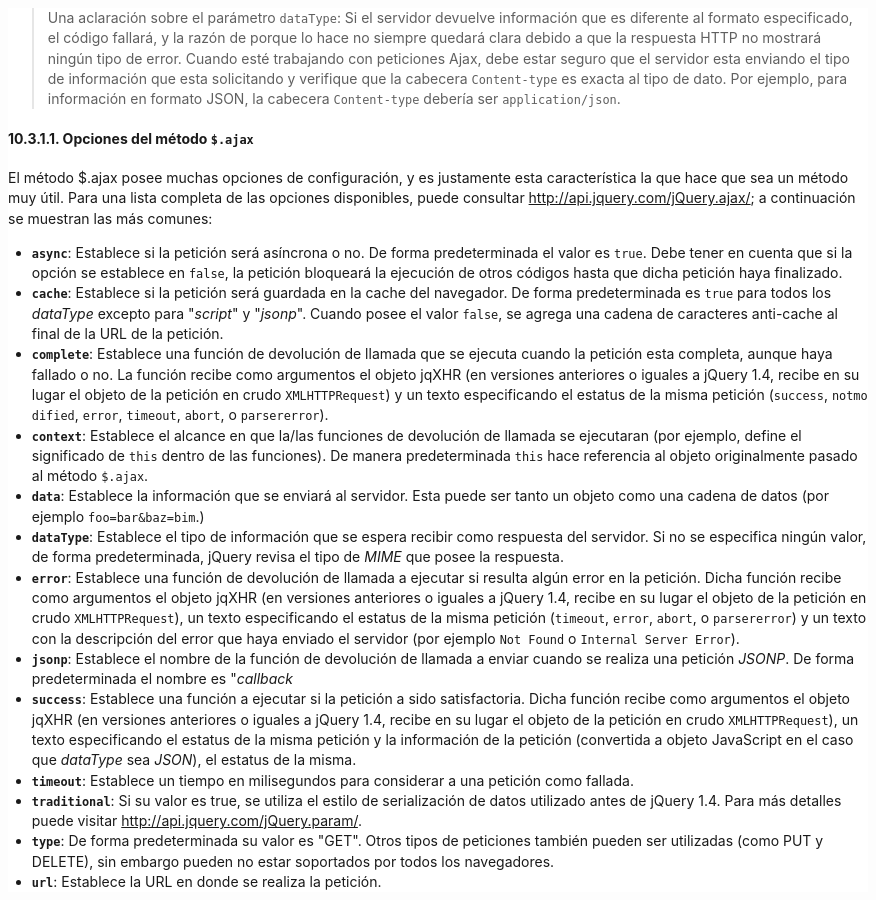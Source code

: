 > Una aclaración sobre el parámetro `dataType`: Si el servidor devuelve información que es diferente al formato especificado, el código fallará, y la razón de porque lo hace no siempre quedará clara debido a que la respuesta HTTP no mostrará ningún tipo de error. Cuando esté trabajando con peticiones Ajax, debe estar seguro que el servidor esta enviando el tipo de información que esta solicitando y verifique que la cabecera `Content-type` es exacta al tipo de dato. Por ejemplo, para información en formato JSON, la cabecera `Content-type` debería ser `application/json`.

#### 10.3.1.1. Opciones del método `$.ajax`

El método $.ajax posee muchas opciones de configuración, y es justamente esta característica la que hace que sea un método muy útil. Para una lista completa de las opciones disponibles, puede consultar <http://api.jquery.com/jQuery.ajax/>; a continuación se muestran las más comunes:

- **`async`**: Establece si la petición será asíncrona o no. De forma predeterminada el valor es `true`. Debe tener en cuenta que si la opción se establece en `false`, la petición bloqueará la ejecución de otros códigos hasta que dicha petición haya finalizado.
- **`cache`**: Establece si la petición será guardada en la cache del navegador. De forma predeterminada es `true` para todos los *dataType* excepto para "*script*" y "*jsonp*". Cuando posee el valor `false`, se agrega una cadena de caracteres anti-cache al final de la URL de la petición.
- **`complete`**: Establece una función de devolución de llamada que se ejecuta cuando la petición esta completa, aunque haya fallado o no. La función recibe como argumentos el objeto jqXHR (en versiones anteriores o iguales a jQuery 1.4, recibe en su lugar el objeto de la petición en crudo `XMLHTTPRequest`) y un texto especificando el estatus de la misma petición (`success`, `notmodified`, `error`, `timeout`, `abort`, o `parsererror`).
- **`context`**: Establece el alcance en que la/las funciones de devolución de llamada se ejecutaran (por ejemplo, define el significado de `this` dentro de las funciones). De manera predeterminada `this` hace referencia al objeto originalmente pasado al método `$.ajax`.
- **`data`**: Establece la información que se enviará al servidor. Esta puede ser tanto un objeto como una cadena de datos (por ejemplo `foo=bar&baz=bim`.)
- **`dataType`**: Establece el tipo de información que se espera recibir como respuesta del servidor. Si no se especifica ningún valor, de forma predeterminada, jQuery revisa el tipo de *MIME* que posee la respuesta.
- **`error`**: Establece una función de devolución de llamada a ejecutar si resulta algún error en la petición. Dicha función recibe como argumentos el objeto jqXHR (en versiones anteriores o iguales a jQuery 1.4, recibe en su lugar el objeto de la petición en crudo `XMLHTTPRequest`), un texto especificando el estatus de la misma petición (`timeout`, `error`, `abort`, o `parsererror`) y un texto con la descripción del error que haya enviado el servidor (por ejemplo `Not Found` o `Internal Server Error`).
- **`jsonp`**: Establece el nombre de la función de devolución de llamada a enviar cuando se realiza una petición *JSONP*. De forma predeterminada el nombre es "*callback*
- **`success`**: Establece una función a ejecutar si la petición a sido satisfactoria. Dicha función recibe como argumentos el objeto jqXHR (en versiones anteriores o iguales a jQuery 1.4, recibe en su lugar el objeto de la petición en crudo `XMLHTTPRequest`), un texto especificando el estatus de la misma petición y la información de la petición (convertida a objeto JavaScript en el caso que *dataType* sea *JSON*), el estatus de la misma.
- **`timeout`**: Establece un tiempo en milisegundos para considerar a una petición como fallada.
- **`traditional`**: Si su valor es true, se utiliza el estilo de serialización de datos utilizado antes de jQuery 1.4. Para más detalles puede visitar <http://api.jquery.com/jQuery.param/>.
- **`type`**: De forma predeterminada su valor es "GET". Otros tipos de peticiones también pueden ser utilizadas (como PUT y DELETE), sin embargo pueden no estar soportados por todos los navegadores.
- **`url`**: Establece la URL en donde se realiza la petición.
